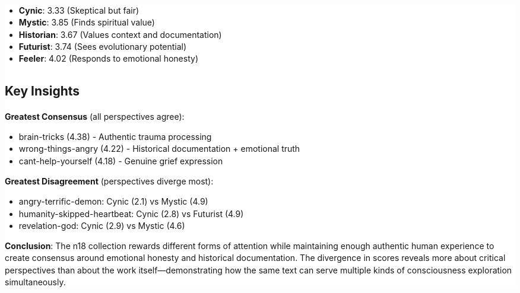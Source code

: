 - **Cynic**: 3.33 (Skeptical but fair)
- **Mystic**: 3.85 (Finds spiritual value)
- **Historian**: 3.67 (Values context and documentation)  
- **Futurist**: 3.74 (Sees evolutionary potential)
- **Feeler**: 4.02 (Responds to emotional honesty)

## Key Insights

**Greatest Consensus** (all perspectives agree):
- brain-tricks (4.38) - Authentic trauma processing
- wrong-things-angry (4.22) - Historical documentation + emotional truth
- cant-help-yourself (4.18) - Genuine grief expression

**Greatest Disagreement** (perspectives diverge most):
- angry-terrific-demon: Cynic (2.1) vs Mystic (4.9)
- humanity-skipped-heartbeat: Cynic (2.8) vs Futurist (4.9)
- revelation-god: Cynic (2.9) vs Mystic (4.6)

**Conclusion**: The n18 collection rewards different forms of attention while maintaining enough authentic human experience to create consensus around emotional honesty and historical documentation. The divergence in scores reveals more about critical perspectives than about the work itself—demonstrating how the same text can serve multiple kinds of consciousness exploration simultaneously. 